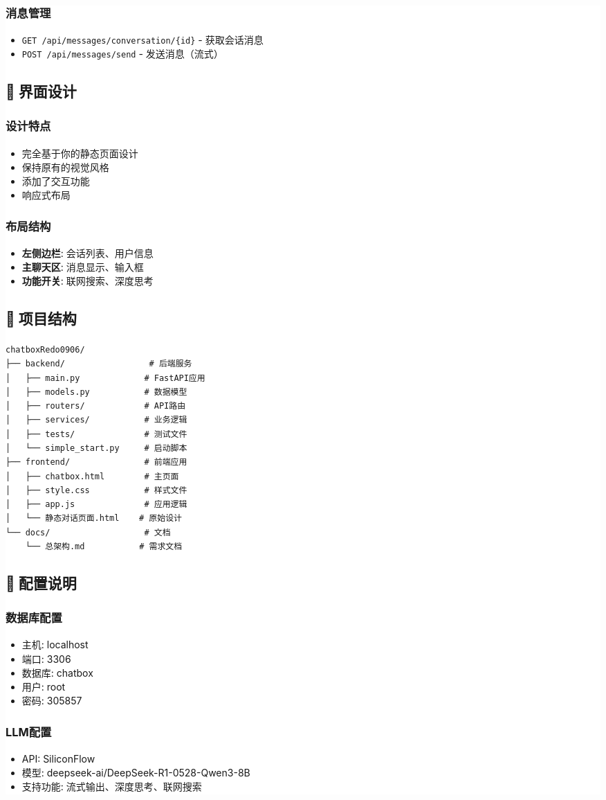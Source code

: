 ### 消息管理
- `GET /api/messages/conversation/{id}` - 获取会话消息
- `POST /api/messages/send` - 发送消息（流式）

## 🎨 界面设计

### 设计特点
- 完全基于你的静态页面设计
- 保持原有的视觉风格
- 添加了交互功能
- 响应式布局

### 布局结构
- **左侧边栏**: 会话列表、用户信息
- **主聊天区**: 消息显示、输入框
- **功能开关**: 联网搜索、深度思考

## 📁 项目结构

```
chatboxRedo0906/
├── backend/                 # 后端服务
│   ├── main.py             # FastAPI应用
│   ├── models.py           # 数据模型
│   ├── routers/            # API路由
│   ├── services/           # 业务逻辑
│   ├── tests/              # 测试文件
│   └── simple_start.py     # 启动脚本
├── frontend/               # 前端应用
│   ├── chatbox.html        # 主页面
│   ├── style.css           # 样式文件
│   ├── app.js              # 应用逻辑
│   └── 静态对话页面.html    # 原始设计
└── docs/                   # 文档
    └── 总架构.md           # 需求文档
```

## 🔧 配置说明

### 数据库配置
- 主机: localhost
- 端口: 3306
- 数据库: chatbox
- 用户: root
- 密码: 305857

### LLM配置
- API: SiliconFlow
- 模型: deepseek-ai/DeepSeek-R1-0528-Qwen3-8B
- 支持功能: 流式输出、深度思考、联网搜索
